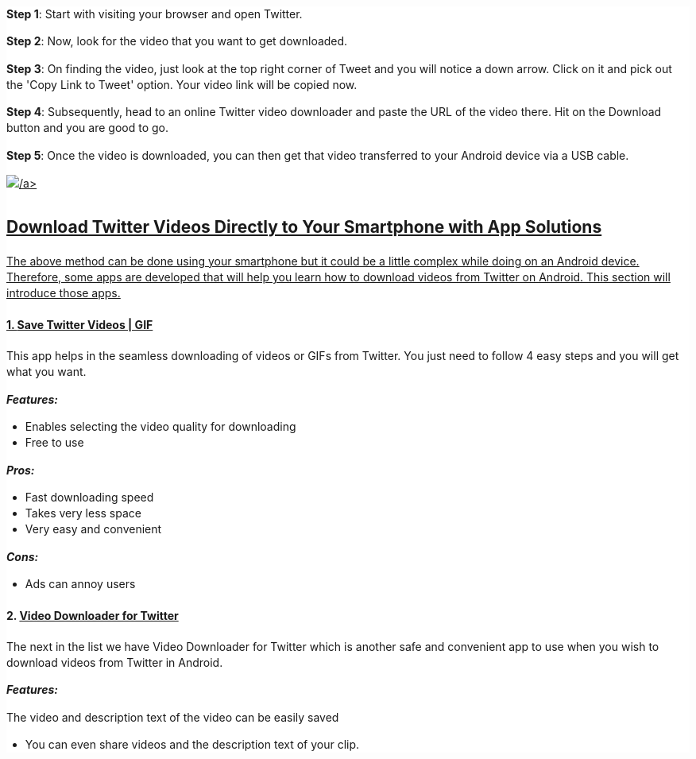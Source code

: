 **Step 1**: Start with visiting your browser and open Twitter.

**Step 2**: Now, look for the video that you want to get downloaded.

**Step 3**: On finding the video, just look at the top right corner of Tweet and you will notice a down arrow. Click on it and pick out the 'Copy Link to Tweet' option. Your video link will be copied now.

**Step 4**: Subsequently, head to an online Twitter video downloader and paste the URL of the video there. Hit on the Download button and you are good to go.

**Step 5**: Once the video is downloaded, you can then get that video transferred to your Android device via a USB cable.


<a href="https://store.nero.com/order/checkout.php?PRODS=4729507&QTY=1&AFFILIATE=108875&CART=1"><img src="https://www.nero.com/nero-com-wAssets/img/banners/2023/TIU/Nero_TuneItUp_Screen_2.webp" border="0">/a>

## Download Twitter Videos Directly to Your Smartphone with App Solutions

The above method can be done using your smartphone but it could be a little complex while doing on an Android device. Therefore, some apps are developed that will help you learn how to download videos from Twitter on Android. This section will introduce those apps.

#### 1\. [Save Twitter Videos | GIF](https://play.google.com/store/apps/details?id=com.joy.tweetdownloader)

This app helps in the seamless downloading of videos or GIFs from Twitter. You just need to follow 4 easy steps and you will get what you want.

**_Features:_**

* Enables selecting the video quality for downloading
* Free to use

**_Pros:_**

* Fast downloading speed
* Takes very less space
* Very easy and convenient

**_Cons:_**

* Ads can annoy users

#### 2\. [Video Downloader for Twitter](https://play.google.com/store/apps/details?id=com.billApps.TwitterVideoDownloader)

The next in the list we have Video Downloader for Twitter which is another safe and convenient app to use when you wish to download videos from Twitter in Android.

**_Features:_**

The video and description text of the video can be easily saved

* You can even share videos and the description text of your clip.
